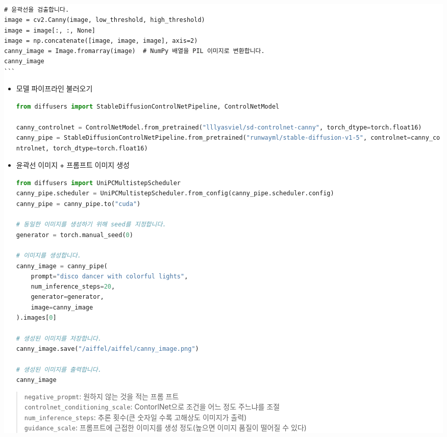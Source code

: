     # 윤곽선을 검출합니다.
    image = cv2.Canny(image, low_threshold, high_threshold)
    image = image[:, :, None]
    image = np.concatenate([image, image, image], axis=2)
    canny_image = Image.fromarray(image)  # NumPy 배열을 PIL 이미지로 변환합니다.
    canny_image
    ```

- 모델 파이프라인 불러오기
    ```python
    from diffusers import StableDiffusionControlNetPipeline, ControlNetModel
    
    canny_controlnet = ControlNetModel.from_pretrained("lllyasviel/sd-controlnet-canny", torch_dtype=torch.float16)
    canny_pipe = StableDiffusionControlNetPipeline.from_pretrained("runwayml/stable-diffusion-v1-5", controlnet=canny_controlnet, torch_dtype=torch.float16)
    ```

- 윤곽선 이미지 + 프롬프트 이미지 생성
    ```python
    from diffusers import UniPCMultistepScheduler
    canny_pipe.scheduler = UniPCMultistepScheduler.from_config(canny_pipe.scheduler.config)
    canny_pipe = canny_pipe.to("cuda")

    # 동일한 이미지를 생성하기 위해 seed를 지정합니다.
    generator = torch.manual_seed(0)  

    # 이미지를 생성합니다.
    canny_image = canny_pipe(
        prompt="disco dancer with colorful lights",
        num_inference_steps=20,
        generator=generator,
        image=canny_image
    ).images[0]
    
    # 생성된 이미지를 저장합니다.
    canny_image.save("/aiffel/aiffel/canny_image.png")  
    
    # 생성된 이미지를 출력합니다.
    canny_image
    ```

> `negative_propmt`: 원하지 않는 것을 적는 프롬 프트<br/>
> `controlnet_conditioning_scale`: ContorlNet으로 조건을 어느 정도 주느냐를 조절<br/>
> `num_inference_steps`: 추론 횟수(큰 숫자일 수록 고해상도 이미지가 출력)<br/>
> `guidance_scale`: 프롬프트에 근접한 이미지를 생성 정도(높으면 이미지 품질이 떨어질 수 있다)
